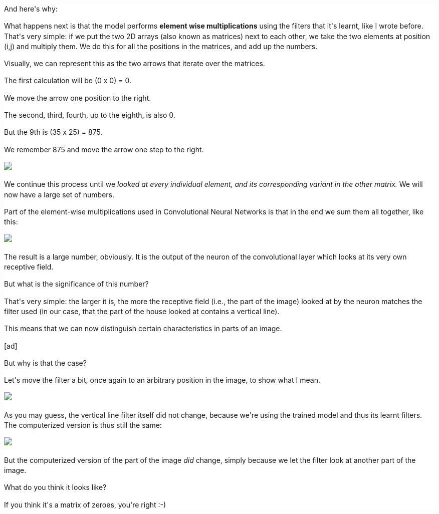 And here's why:

What happens next is that the model performs **element wise multiplications** using the filters that it's learnt, like I wrote before. That's very simple: if we put the two 2D arrays (also known as matrices) next to each other, we take the two elements at position (i,j) and multiply them. We do this for all the positions in the matrices, and add up the numbers.

Visually, we can represent this as the two arrows that iterate over the matrices.

The first calculation will be (0 x 0) = 0.

We move the arrow one position to the right.

The second, third, fourth, up to the eighth, is also 0.

But the 9th is (35 x 25) = 875.

We remember 875 and move the arrow one step to the right.

![](images/multiplication.jpg)

We continue this process until we _looked at every individual element, and its corresponding variant in the other matrix._ We will now have a large set of numbers.

Part of the element-wise multiplications used in Convolutional Neural Networks is that in the end we sum them all together, like this:

![](images/formula.jpg)

The result is a large number, obviously. It is the output of the neuron of the convolutional layer which looks at its very own receptive field.

But what is the significance of this number?

That's very simple: the larger it is, the more the receptive field (i.e., the part of the image) looked at by the neuron matches the filter used (in our case, that the part of the house looked at contains a vertical line).

This means that we can now distinguish certain characteristics in parts of an image.

\[ad\]

But why is that the case?

Let's move the filter a bit, once again to an arbitrary position in the image, to show what I mean.

![](images/house_moved_filter.jpg)

As you may guess, the vertical line filter itself did not change, because we're using the trained model and thus its learnt filters. The computerized version is thus still the same:

![](images/computerized_filter-2.jpg)

But the computerized version of the part of the image _did_ change, simply because we let the filter look at another part of the image.

What do you think it looks like?

If you think it's a matrix of zeroes, you're right :-)
